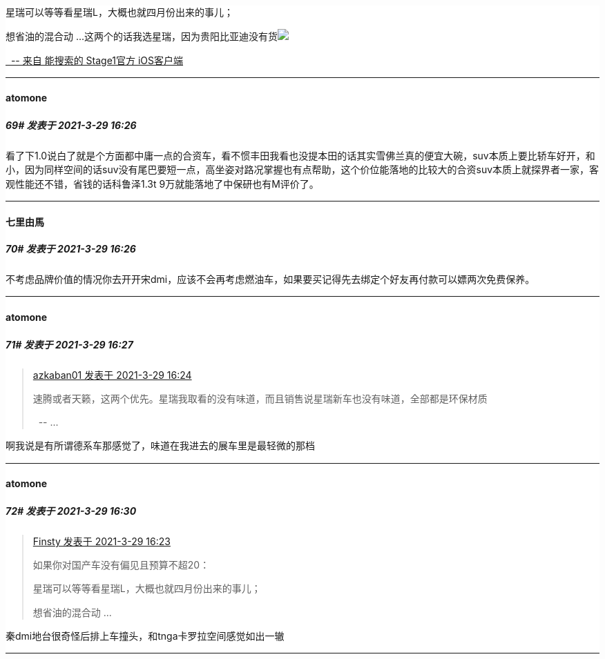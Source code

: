 星瑞可以等等看星瑞L，大概也就四月份出来的事儿；

想省油的混合动 ...</blockquote>这两个的话我选星瑞，因为贵阳比亚迪没有货<img src="https://static.saraba1st.com/image/smiley/face2017/015.png" referrerpolicy="no-referrer">

[  -- 来自 能搜索的 Stage1官方 iOS客户端](https://itunes.apple.com/fi/app/saraba1st/id1221237470?mt=8)


-----

####  atomone  
##### 69#       发表于 2021-3-29 16:26


看了下1.0说白了就是个方面都中庸一点的合资车，看不惯丰田我看也没提本田的话其实雪佛兰真的便宜大碗，suv本质上要比轿车好开，和小，因为同样空间的话suv没有尾巴要短一点，高坐姿对路况掌握也有点帮助，这个价位能落地的比较大的合资suv本质上就探界者一家，客观性能还不错，省钱的话科鲁泽1.3t 9万就能落地了中保研也有M评价了。


-----

####  七里由馬  
##### 70#       发表于 2021-3-29 16:26


不考虑品牌价值的情况你去开开宋dmi，应该不会再考虑燃油车，如果要买记得先去绑定个好友再付款可以嫖两次免费保养。


-----

####  atomone  
##### 71#       发表于 2021-3-29 16:27


<blockquote><a href="httphttps://bbs.saraba1st.com/2b/forum.php?mod=redirect&amp;goto=findpost&amp;pid=50768927&amp;ptid=1995530" target="_blank">azkaban01 发表于 2021-3-29 16:24</a>

速腾或者天籁，这两个优先。星瑞我取看的没有味道，而且销售说星瑞新车也没有味道，全部都是环保材质


  -- ...</blockquote>
啊我说是有所谓德系车那感觉了，味道在我进去的展车里是最轻微的那档


-----

####  atomone  
##### 72#       发表于 2021-3-29 16:30


<blockquote><a href="httphttps://bbs.saraba1st.com/2b/forum.php?mod=redirect&amp;goto=findpost&amp;pid=50768916&amp;ptid=1995530" target="_blank">Finsty 发表于 2021-3-29 16:23</a>

如果你对国产车没有偏见且预算不超20：

星瑞可以等等看星瑞L，大概也就四月份出来的事儿；

想省油的混合动 ...</blockquote>
秦dmi地台很奇怪后排上车撞头，和tnga卡罗拉空间感觉如出一辙


-----
